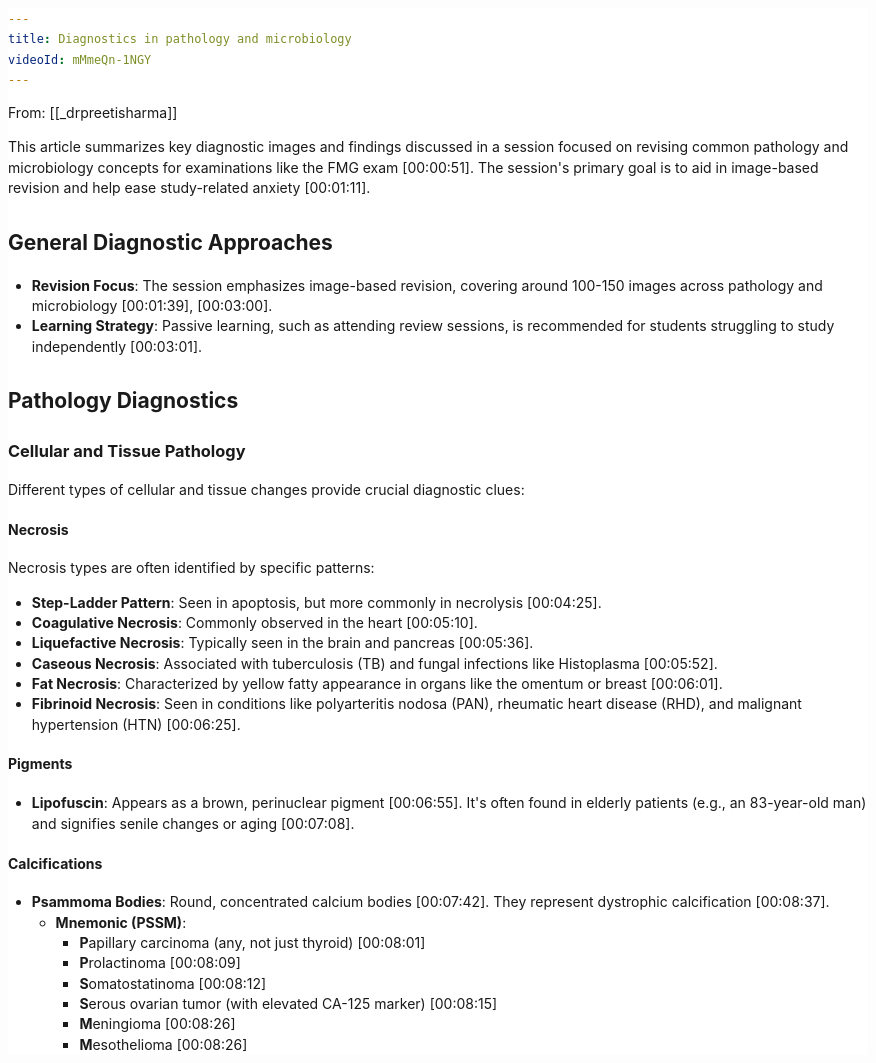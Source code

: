 ```yaml
---
title: Diagnostics in pathology and microbiology
videoId: mMmeQn-1NGY
---
```


From: [[_drpreetisharma]] <br/> 

This article summarizes key diagnostic images and findings discussed in a session focused on revising common pathology and microbiology concepts for examinations like the FMG exam <a class="yt-timestamp" data-t="00:00:51">[00:00:51]</a>. The session's primary goal is to aid in image-based revision and help ease study-related anxiety <a class="yt-timestamp" data-t="00:01:11">[00:01:11]</a>.

## General Diagnostic Approaches

*   **Revision Focus**: The session emphasizes image-based revision, covering around 100-150 images across pathology and microbiology <a class="yt-timestamp" data-t="00:01:39">[00:01:39]</a>, <a class="yt-timestamp" data-t="00:03:00">[00:03:00]</a>.
*   **Learning Strategy**: Passive learning, such as attending review sessions, is recommended for students struggling to study independently <a class="yt-timestamp" data-t="00:03:01">[00:03:01]</a>.

## Pathology Diagnostics

### Cellular and Tissue Pathology

Different types of cellular and tissue changes provide crucial diagnostic clues:

#### Necrosis
Necrosis types are often identified by specific patterns:
*   **Step-Ladder Pattern**: Seen in apoptosis, but more commonly in necrolysis <a class="yt-timestamp" data-t="00:04:25">[00:04:25]</a>.
*   **Coagulative Necrosis**: Commonly observed in the heart <a class="yt-timestamp" data-t="00:05:10">[00:05:10]</a>.
*   **Liquefactive Necrosis**: Typically seen in the brain and pancreas <a class="yt-timestamp" data-t="00:05:36">[00:05:36]</a>.
*   **Caseous Necrosis**: Associated with tuberculosis (TB) and fungal infections like Histoplasma <a class="yt-timestamp" data-t="00:05:52">[00:05:52]</a>.
*   **Fat Necrosis**: Characterized by yellow fatty appearance in organs like the omentum or breast <a class="yt-timestamp" data-t="00:06:01">[00:06:01]</a>.
*   **Fibrinoid Necrosis**: Seen in conditions like polyarteritis nodosa (PAN), rheumatic heart disease (RHD), and malignant hypertension (HTN) <a class="yt-timestamp" data-t="00:06:25">[00:06:25]</a>.

#### Pigments
*   **Lipofuscin**: Appears as a brown, perinuclear pigment <a class="yt-timestamp" data-t="00:06:55">[00:06:55]</a>. It's often found in elderly patients (e.g., an 83-year-old man) and signifies senile changes or aging <a class="yt-timestamp" data-t="00:07:08">[00:07:08]</a>.

#### Calcifications
*   **Psammoma Bodies**: Round, concentrated calcium bodies <a class="yt-timestamp" data-t="00:07:42">[00:07:42]</a>. They represent dystrophic calcification <a class="yt-timestamp" data-t="00:08:37">[00:08:37]</a>.
    *   **Mnemonic (PSSM)**:
        *   **P**apillary carcinoma (any, not just thyroid) <a class="yt-timestamp" data-t="00:08:01">[00:08:01]</a>
        *   **P**rolactinoma <a class="yt-timestamp" data-t="00:08:09">[00:08:09]</a>
        *   **S**omatostatinoma <a class="yt-timestamp" data-t="00:08:12">[00:08:12]</a>
        *   **S**erous ovarian tumor (with elevated CA-125 marker) <a class="yt-timestamp" data-t="00:08:15">[00:08:15]</a>
        *   **M**eningioma <a class="yt-timestamp" data-t="00:08:26">[00:08:26]</a>
        *   **M**esothelioma <a class="yt-timestamp" data-t="00:08:26">[00:08:26]</a>
